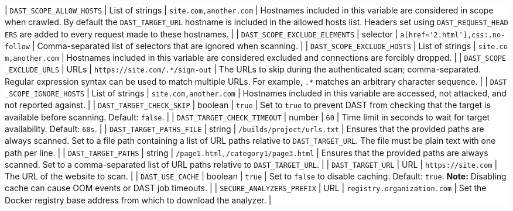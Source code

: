| `DAST_SCOPE_ALLOW_HOSTS`                   | List of strings                                            | `site.com,another.com`                             | Hostnames included in this variable are considered in scope when crawled. By default the `DAST_TARGET_URL` hostname is included in the allowed hosts list. Headers set using `DAST_REQUEST_HEADERS` are added to every request made to these hostnames.                             |
| `DAST_SCOPE_EXCLUDE_ELEMENTS`              | selector                                                   | `a[href='2.html'],css:.no-follow`                  | Comma-separated list of selectors that are ignored when scanning.                                                                                                                                                                                                                   |
| `DAST_SCOPE_EXCLUDE_HOSTS`                 | List of strings                                            | `site.com,another.com`                             | Hostnames included in this variable are considered excluded and connections are forcibly dropped.                                                                                                                                                                                   |
| `DAST_SCOPE_EXCLUDE_URLS`                  | URLs                                                       | `https://site.com/.*/sign-out`                     | The URLs to skip during the authenticated scan; comma-separated. Regular expression syntax can be used to match multiple URLs. For example, `.*` matches an arbitrary character sequence.                                                                                           |
| `DAST_SCOPE_IGNORE_HOSTS`                  | List of strings                                            | `site.com,another.com`                             | Hostnames included in this variable are accessed, not attacked, and not reported against.                                                                                                                                                                                           |
| `DAST_TARGET_CHECK_SKIP`                   | boolean                                                    | `true`                                             | Set to `true` to prevent DAST from checking that the target is available before scanning. Default: `false`.                                                                                                                                                                         |
| `DAST_TARGET_CHECK_TIMEOUT`                | number                                                     | `60`                                               | Time limit in seconds to wait for target availability. Default: `60s`.                                                                                                                                                                                                                              |
| `DAST_TARGET_PATHS_FILE`                   | string                                                     | `/builds/project/urls.txt`                         | Ensures that the provided paths are always scanned. Set to a file path containing a list of URL paths relative to `DAST_TARGET_URL`. The file must be plain text with one path per line.                                                                                                    |
| `DAST_TARGET_PATHS`                        | string                                                     | `/page1.html,/category1/page3.html`                | Ensures that the provided paths are always scanned. Set to a comma-separated list of URL paths relative to `DAST_TARGET_URL`.                                                                                                                                                               |
| `DAST_TARGET_URL`                          | URL                                                        | `https://site.com`                                 | The URL of the website to scan.           |
| `DAST_USE_CACHE`                           | boolean                                                    | `true`                                             | Set to `false` to disable caching. Default: `true`. **Note:** Disabling cache can cause OOM events or DAST job timeouts. |
| `SECURE_ANALYZERS_PREFIX`                  | URL                                                        | `registry.organization.com`                        | Set the Docker registry base address from which to download the analyzer.                         |
